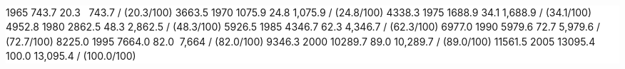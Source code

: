 
<tr>
<td>1965</td>
<td>743.7</td>
<td>20.3</td>
<td>  743.7 / (20.3/100)</td>
<td>3663.5</td>
</tr>

<tr>
<td>1970</td>
<td>1075.9</td>
<td>24.8</td>
<td>1,075.9 / (24.8/100)</td>
<td>4338.3</td>
</tr>

<tr>
<td>1975</td>
<td>1688.9</td>
<td>34.1</td>
<td>1,688.9 / (34.1/100)</td>
<td>4952.8</td>
</tr>

<tr>
<td>1980</td>
<td>2862.5</td>
<td>48.3</td>
<td>2,862.5 / (48.3/100)</td>
<td>5926.5</td>
</tr>
<tr>
<td>1985</td>
<td>4346.7</td>
<td>62.3</td>
<td>4,346.7 / (62.3/100)</td>
<td>6977.0</td>
</tr>
<tr>
<td>1990</td>
<td>5979.6</td>
<td>72.7</td>
<td>5,979.6 / (72.7/100)</td>
<td>8225.0</td>
</tr>
<tr>
<td>1995</td>
<td>7664.0</td>
<td>82.0</td>
<td> 7,664 / (82.0/100)</td>
<td>9346.3</td>
</tr>
<tr>
<td>2000</td>
<td>10289.7</td>
<td>89.0</td>
<td>10,289.7 / (89.0/100)</td>
<td>11561.5</td>
</tr>
<tr>
<td>2005</td>
<td>13095.4</td>
<td>100.0</td>
<td>13,095.4 / (100.0/100)</td>